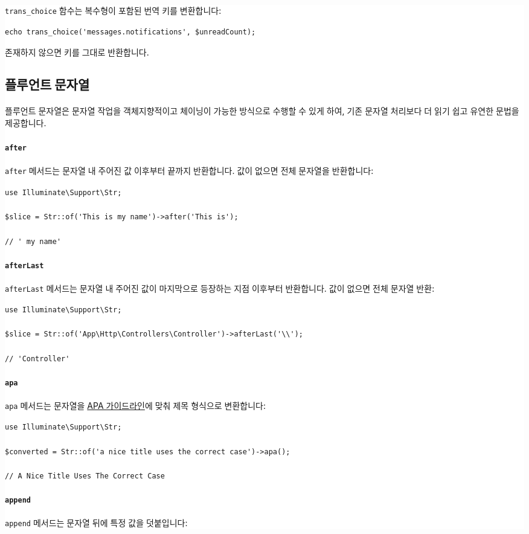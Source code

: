 `trans_choice` 함수는 복수형이 포함된 번역 키를 변환합니다:

```
echo trans_choice('messages.notifications', $unreadCount);
```

존재하지 않으면 키를 그대로 반환합니다.

<a name="fluent-strings"></a>
## 플루언트 문자열

플루언트 문자열은 문자열 작업을 객체지향적이고 체이닝이 가능한 방식으로 수행할 수 있게 하여, 기존 문자열 처리보다 더 읽기 쉽고 유연한 문법을 제공합니다.

<a name="method-fluent-str-after"></a>
#### `after`

`after` 메서드는 문자열 내 주어진 값 이후부터 끝까지 반환합니다. 값이 없으면 전체 문자열을 반환합니다:

```
use Illuminate\Support\Str;

$slice = Str::of('This is my name')->after('This is');

// ' my name'
```

<a name="method-fluent-str-after-last"></a>
#### `afterLast`

`afterLast` 메서드는 문자열 내 주어진 값이 마지막으로 등장하는 지점 이후부터 반환합니다. 값이 없으면 전체 문자열 반환:

```
use Illuminate\Support\Str;

$slice = Str::of('App\Http\Controllers\Controller')->afterLast('\\');

// 'Controller'
```

<a name="method-fluent-str-apa"></a>
#### `apa`

`apa` 메서드는 문자열을 [APA 가이드라인](https://apastyle.apa.org/style-grammar-guidelines/capitalization/title-case)에 맞춰 제목 형식으로 변환합니다:

```
use Illuminate\Support\Str;

$converted = Str::of('a nice title uses the correct case')->apa();

// A Nice Title Uses The Correct Case
```

<a name="method-fluent-str-append"></a>
#### `append`

`append` 메서드는 문자열 뒤에 특정 값을 덧붙입니다:
